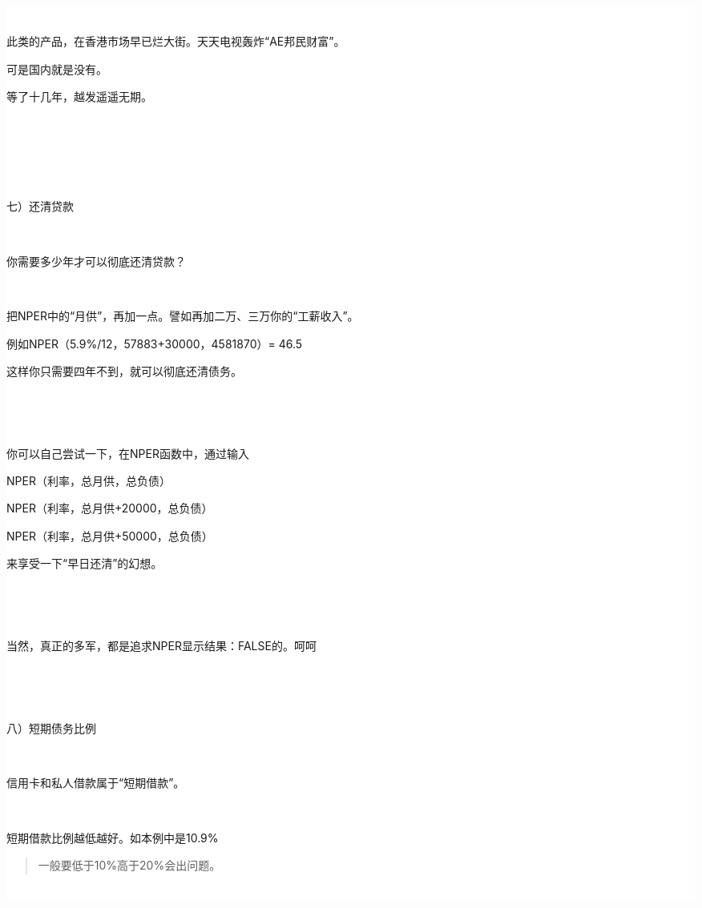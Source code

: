 &nbsp;

此类的产品，在香港市场早已烂大街。天天电视轰炸“AE邦民财富”。

可是国内就是没有。

等了十几年，越发遥遥无期。

&nbsp;

&nbsp;

&nbsp;

七）还清贷款

&nbsp;

你需要多少年才可以彻底还清贷款？

&nbsp;

把NPER中的“月供”，再加一点。譬如再加二万、三万你的“工薪收入”。

例如NPER（5.9%/12，57883+30000，4581870）= 46.5

这样你只需要四年不到，就可以彻底还清债务。

&nbsp;

&nbsp;

你可以自己尝试一下，在NPER函数中，通过输入

NPER（利率，总月供，总负债）

NPER（利率，总月供+20000，总负债）

NPER（利率，总月供+50000，总负债）

来享受一下“早日还清”的幻想。

&nbsp;

&nbsp;

当然，真正的多军，都是追求NPER显示结果：FALSE的。呵呵

&nbsp;

&nbsp;

八）短期债务比例

&nbsp;

信用卡和私人借款属于“短期借款”。

&nbsp;

短期借款比例越低越好。如本例中是10.9%

> 一般要低于10%高于20%会出问题。

&nbsp;
